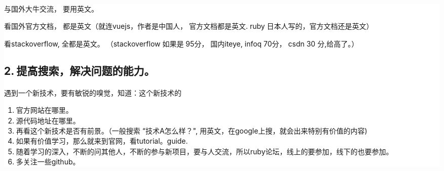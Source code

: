与国外大牛交流， 要用英文。

看国外官方文档， 都是英文（就连vuejs，作者是中国人， 官方文档都是英文. ruby 日本人写的，官方文档还是英文）

看stackoverflow, 全都是英文。 （stackoverflow 如果是 95分， 国内iteye, infoq 70分， csdn 30 分,给高了。）

## 2. 提高搜索，解决问题的能力。

遇到一个新技术，要有敏锐的嗅觉，知道：这个新技术的
1. 官方网站在哪里。
2. 源代码地址在哪里。
3. 再看这个新技术是否有前景。（一般搜索 “技术A怎么样？", 用英文，在google上搜，就会出来特别有价值的内容)
4. 如果有价值学习，那么就来到官网，看tutorial。guide.
5. 随着学习的深入，不断的问其他人，不断的参与新项目，要与人交流，所以ruby论坛，线上的要参加，线下的也要参加。
6. 多关注一些github。
